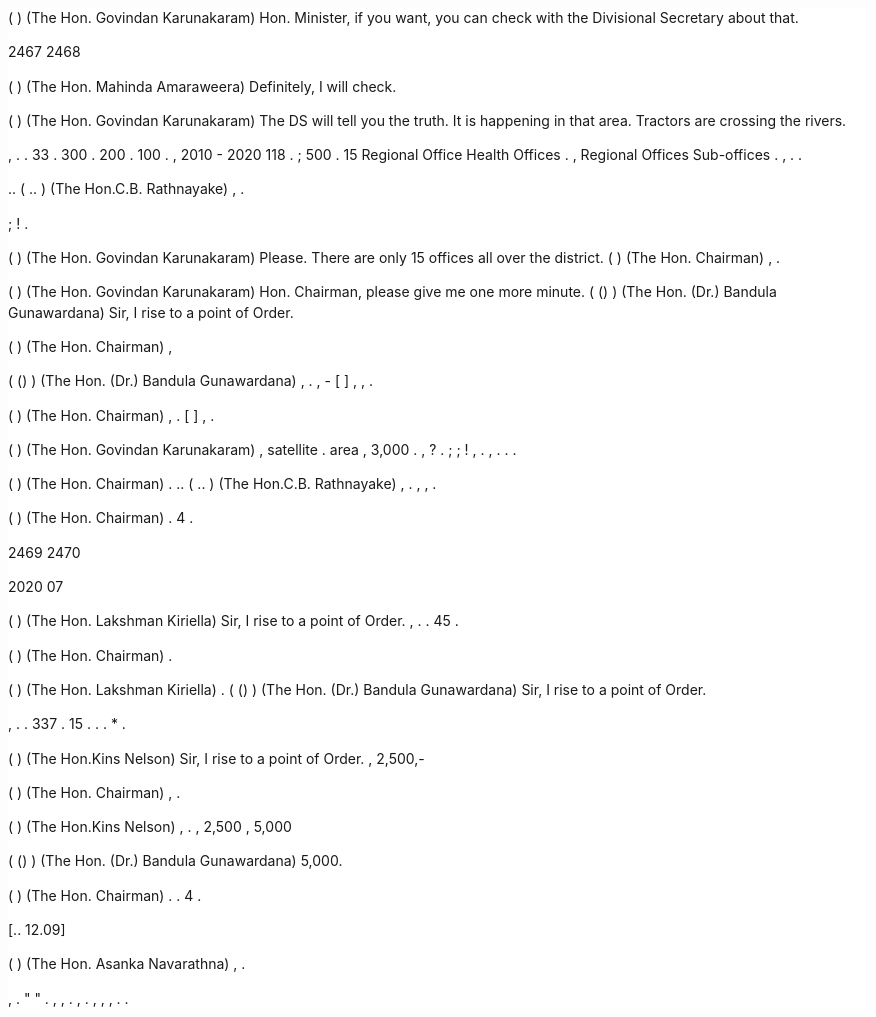 ( ) (The Hon. Govindan Karunakaram) Hon. Minister, if you want, you can check with the Divisional Secretary about that.

2467 2468

( ) (The Hon. Mahinda Amaraweera) Definitely, I will check.

( ) (The Hon. Govindan Karunakaram) The DS will tell you the truth. It is happening in that area. Tractors are crossing the rivers.

, . . 33 . 300 . 200 . 100 . , 2010 - 2020 118 . ; 500 . 15 Regional Office Health Offices . , Regional Offices Sub-offices . , . .

.. ( .. ) (The Hon.C.B. Rathnayake) , .

; ! .

( ) (The Hon. Govindan Karunakaram) Please. There are only 15 offices all over the district. ( ) (The Hon. Chairman) , .

( ) (The Hon. Govindan Karunakaram) Hon. Chairman, please give me one more minute. ( () ) (The Hon. (Dr.) Bandula Gunawardana) Sir, I rise to a point of Order.

( ) (The Hon. Chairman) ,

( () ) (The Hon. (Dr.) Bandula Gunawardana) , . , - [ ] , , .

( ) (The Hon. Chairman) , . [ ] , .

( ) (The Hon. Govindan Karunakaram) , satellite . area , 3,000 . , ? . ; ; ! , . , . . .

( ) (The Hon. Chairman) . .. ( .. ) (The Hon.C.B. Rathnayake) , . , , .

( ) (The Hon. Chairman) . 4 .

2469 2470

2020 07

( ) (The Hon. Lakshman Kiriella) Sir, I rise to a point of Order. , . . 45 .

( ) (The Hon. Chairman) .

( ) (The Hon. Lakshman Kiriella) . ( () ) (The Hon. (Dr.) Bandula Gunawardana) Sir, I rise to a point of Order.

, . . 337 . 15 . . . * .

( ) (The Hon.Kins Nelson) Sir, I rise to a point of Order. , 2,500,-

( ) (The Hon. Chairman) , .

( ) (The Hon.Kins Nelson) , . , 2,500 , 5,000

( () ) (The Hon. (Dr.) Bandula Gunawardana) 5,000.

( ) (The Hon. Chairman) . . 4 .

[.. 12.09]

( ) (The Hon. Asanka Navarathna) , .

, . " " . , , . , . , , , . .
